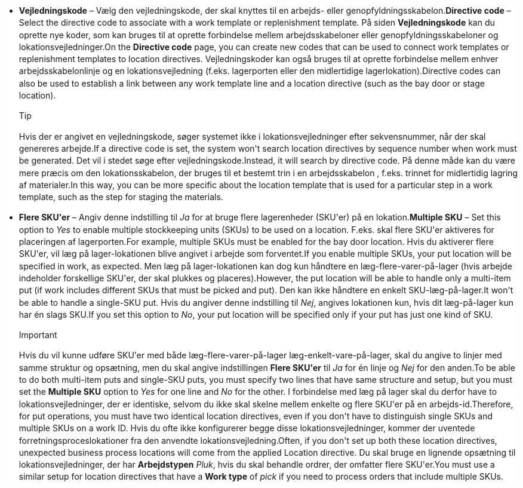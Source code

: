 - <span data-ttu-id="e2b9d-261">**Vejledningskode** – Vælg den vejledningskode, der skal knyttes til en arbejds- eller genopfyldningsskabelon.</span><span class="sxs-lookup"><span data-stu-id="e2b9d-261">**Directive code** – Select the directive code to associate with a work template or replenishment template.</span></span> <span data-ttu-id="e2b9d-262">På siden **Vejledningskode** kan du oprette nye koder, som kan bruges til at oprette forbindelse mellem arbejdsskabeloner eller genopfyldningsskabeloner og lokationsvejledninger.</span><span class="sxs-lookup"><span data-stu-id="e2b9d-262">On the **Directive code** page, you can create new codes that can be used to connect work templates or replenishment templates to location directives.</span></span> <span data-ttu-id="e2b9d-263">Vejledningskoder kan også bruges til at oprette forbindelse mellem enhver arbejdsskabelonlinje og en lokationsvejledning (f.eks. lagerporten eller den midlertidige lagerlokation).</span><span class="sxs-lookup"><span data-stu-id="e2b9d-263">Directive codes can also be used to establish a link between any work template line and a location directive (such as the bay door or stage location).</span></span>

    > [!TIP]
    > <span data-ttu-id="e2b9d-264">Hvis der er angivet en vejledningskode, søger systemet ikke i lokationsvejledninger efter sekvensnummer, når der skal genereres arbejde.</span><span class="sxs-lookup"><span data-stu-id="e2b9d-264">If a directive code is set, the system won't search location directives by sequence number when work must be generated.</span></span> <span data-ttu-id="e2b9d-265">Det vil i stedet søge efter vejledningskode.</span><span class="sxs-lookup"><span data-stu-id="e2b9d-265">Instead, it will search by directive code.</span></span> <span data-ttu-id="e2b9d-266">På denne måde kan du være mere præcis om den lokationsskabelon, der bruges til et bestemt trin i en arbejdsskabelon , f.eks. trinnet for midlertidig lagring af materialer.</span><span class="sxs-lookup"><span data-stu-id="e2b9d-266">In this way, you can be more specific about the location template that is used for a particular step in a work template, such as the step for staging the materials.</span></span>

- <span data-ttu-id="e2b9d-267">**Flere SKU'er** – Angiv denne indstilling til *Ja* for at bruge flere lagerenheder (SKU'er) på en lokation.</span><span class="sxs-lookup"><span data-stu-id="e2b9d-267">**Multiple SKU** – Set this option to *Yes* to enable multiple stockkeeping units (SKUs) to be used on a location.</span></span> <span data-ttu-id="e2b9d-268">F.eks. skal flere SKU'er aktiveres for placeringen af lagerporten.</span><span class="sxs-lookup"><span data-stu-id="e2b9d-268">For example, multiple SKUs must be enabled for the bay door location.</span></span> <span data-ttu-id="e2b9d-269">Hvis du aktiverer flere SKU'er, vil læg på lager-lokationen blive angivet i arbejde som forventet.</span><span class="sxs-lookup"><span data-stu-id="e2b9d-269">If you enable multiple SKUs, your put location will be specified in work, as expected.</span></span> <span data-ttu-id="e2b9d-270">Men læg på lager-lokationen kan dog kun håndtere en læg-flere-varer-på-lager (hvis arbejde indeholder forskellige SKU'er, der skal plukkes og placeres).</span><span class="sxs-lookup"><span data-stu-id="e2b9d-270">However, the put location will be able to handle only a multi-item put (if work includes different SKUs that must be picked and put).</span></span> <span data-ttu-id="e2b9d-271">Den kan ikke håndtere en enkelt SKU-læg-på-lager.</span><span class="sxs-lookup"><span data-stu-id="e2b9d-271">It won't be able to handle a single-SKU put.</span></span> <span data-ttu-id="e2b9d-272">Hvis du angiver denne indstilling til *Nej*, angives lokationen kun, hvis dit læg-på-lager kun har én slags SKU.</span><span class="sxs-lookup"><span data-stu-id="e2b9d-272">If you set this option to *No*, your put location will be specified only if your put has just one kind of SKU.</span></span>

    > [!IMPORTANT]
    > <span data-ttu-id="e2b9d-273">Hvis du vil kunne udføre SKU'er med både læg-flere-varer-på-lager læg-enkelt-vare-på-lager, skal du angive to linjer med samme struktur og opsætning, men du skal angive indstillingen **Flere SKU'er** til *Ja* for én linje og *Nej* for den anden.</span><span class="sxs-lookup"><span data-stu-id="e2b9d-273">To be able to do both multi-item puts and single-SKU puts, you must specify two lines that have same structure and setup, but you must set the **Multiple SKU** option to *Yes* for one line and *No* for the other.</span></span> <span data-ttu-id="e2b9d-274">I forbindelse med læg på lager skal du derfor have to lokationsvejledninger, der er identiske, selvom du ikke skal skelne mellem enkelte og flere SKU'er på en arbejds-id.</span><span class="sxs-lookup"><span data-stu-id="e2b9d-274">Therefore, for put operations, you must have two identical location directives, even if you don't have to distinguish single SKUs and multiple SKUs on a work ID.</span></span> <span data-ttu-id="e2b9d-275">Hvis du ofte ikke konfigurerer begge disse lokationsvejledninger, kommer der uventede forretningsproceslokationer fra den anvendte lokationsvejledning.</span><span class="sxs-lookup"><span data-stu-id="e2b9d-275">Often, if you don't set up both these location directives, unexpected business process locations will come from the applied Location directive.</span></span> <span data-ttu-id="e2b9d-276">Du skal bruge en lignende opsætning til lokationsvejledninger, der har **Arbejdstypen** *Pluk*, hvis du skal behandle ordrer, der omfatter flere SKU'er.</span><span class="sxs-lookup"><span data-stu-id="e2b9d-276">You must use a similar setup for location directives that have a **Work type** of *pick* if you need to process orders that include multiple SKUs.</span></span>
